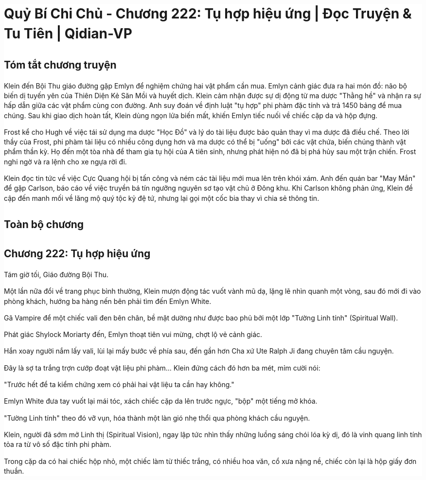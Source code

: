 # Quỷ Bí Chi Chủ - Chương 222: Tụ hợp hiệu ứng | Đọc Truyện & Tu Tiên | Qidian-VP



## Tóm tắt chương truyện

Klein đến Bội Thu giáo đường gặp Emlyn để nghiệm chứng hai vật phẩm cần mua. Emlyn cảnh giác đưa ra hai món đồ: não bộ biến dị tuyến yên của Thiên Diện Kẻ Săn Mồi và huyết dịch. Klein cảm nhận được sự dị động từ ma dược "Thằng hề" và nhận ra sự hấp dẫn giữa các vật phẩm cùng con đường. Anh suy đoán về định luật "tụ hợp" phi phàm đặc tính và trả 1450 bảng để mua chúng. Sau khi giao dịch hoàn tất, Klein dùng ngọn lửa biến mất, khiến Emlyn tiếc nuối về chiếc cặp da và hộp đựng.

Frost kể cho Hugh về việc tái sử dụng ma dược "Học Đồ" và lý do tài liệu được bảo quản thay vì ma dược đã điều chế. Theo lời thầy của Frost, phi phàm tài liệu có nhiều công dụng hơn và ma dược có thể bị "uống" bởi các vật chứa, biến chúng thành vật phẩm thần kỳ. Họ đến một tòa nhà để tham gia tụ hội của A tiên sinh, nhưng phát hiện nó đã bị phá hủy sau một trận chiến. Frost nghi ngờ và ra lệnh cho xe ngựa rời đi.

Klein đọc tin tức về việc Cực Quang hội bị tấn công và ném các tài liệu mới mua lên trên khói xám. Anh đến quán bar "May Mắn" để gặp Carlson, báo cáo về việc truyền bá tín ngưỡng nguyên sơ tạo vật chủ ở Đông khu. Khi Carlson không phản ứng, Klein đề cập đến manh mối về lăng mộ quý tộc kỷ đệ tứ, nhưng lại gọi một cốc bia thay vì chia sẻ thông tin.



## Toàn bộ chương

## Chương 222: Tụ hợp hiệu ứng

Tám giờ tối, Giáo đường Bội Thu.

Một lần nữa đổi về trang phục bình thường, Klein mượn động tác vuốt vành mũ dạ, lặng lẽ nhìn quanh một vòng, sau đó mới đi vào phòng khách, hướng ba hàng nến bên phải tìm đến Emlyn White.

Gã Vampire để một chiếc vali đen bên chân, bề mặt dường như được bao phủ bởi một lớp "Tường Linh tính" (Spiritual Wall).

Phát giác Shylock Moriarty đến, Emlyn thoạt tiên vui mừng, chợt lộ vẻ cảnh giác.

Hắn xoay người nắm lấy vali, lùi lại mấy bước về phía sau, đến gần hơn Cha xứ Ute Ralph Ji đang chuyên tâm cầu nguyện.

Đây là sợ ta trắng trợn cướp đoạt vật liệu phi phàm... Klein đứng cách đó hơn ba mét, mỉm cười nói:

"Trước hết để ta kiểm chứng xem có phải hai vật liệu ta cần hay không."

Emlyn White đưa tay vuốt lại mái tóc, xách chiếc cặp da lên trước ngực, "bộp" một tiếng mở khóa.

"Tường Linh tính" theo đó vỡ vụn, hóa thành một làn gió nhẹ thổi qua phòng khách cầu nguyện.

Klein, người đã sớm mở Linh thị (Spiritual Vision), ngay lập tức nhìn thấy những luồng sáng chói lóa kỳ dị, đó là vinh quang linh tính tỏa ra từ vô số đặc tính phi phàm.

Trong cặp da có hai chiếc hộp nhỏ, một chiếc làm từ thiếc trắng, có nhiều hoa văn, cổ xưa nặng nề, chiếc còn lại là hộp giấy đơn thuần.
